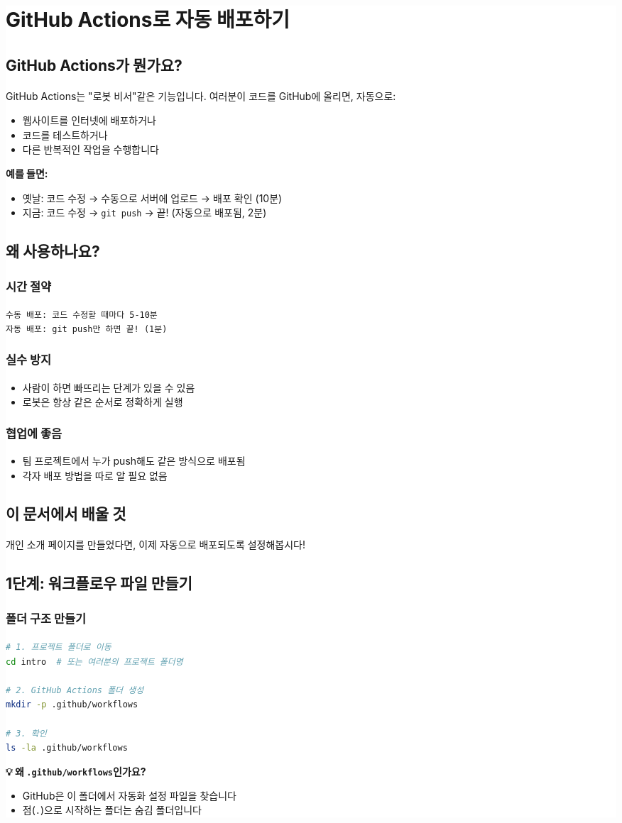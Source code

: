 # GitHub Actions로 자동 배포하기

## GitHub Actions가 뭔가요?

GitHub Actions는 "로봇 비서"같은 기능입니다. 여러분이 코드를 GitHub에 올리면, 자동으로:
- 웹사이트를 인터넷에 배포하거나
- 코드를 테스트하거나
- 다른 반복적인 작업을 수행합니다

**예를 들면:**
- 옛날: 코드 수정 → 수동으로 서버에 업로드 → 배포 확인 (10분)
- 지금: 코드 수정 → `git push` → 끝! (자동으로 배포됨, 2분)

## 왜 사용하나요?

### 시간 절약
```
수동 배포: 코드 수정할 때마다 5-10분
자동 배포: git push만 하면 끝! (1분)
```

### 실수 방지
- 사람이 하면 빠뜨리는 단계가 있을 수 있음
- 로봇은 항상 같은 순서로 정확하게 실행

### 협업에 좋음
- 팀 프로젝트에서 누가 push해도 같은 방식으로 배포됨
- 각자 배포 방법을 따로 알 필요 없음

## 이 문서에서 배울 것

개인 소개 페이지를 만들었다면, 이제 자동으로 배포되도록 설정해봅시다!

## 1단계: 워크플로우 파일 만들기

### 폴더 구조 만들기

```bash
# 1. 프로젝트 폴더로 이동
cd intro  # 또는 여러분의 프로젝트 폴더명

# 2. GitHub Actions 폴더 생성
mkdir -p .github/workflows

# 3. 확인
ls -la .github/workflows
```

**💡 왜 `.github/workflows`인가요?**
- GitHub은 이 폴더에서 자동화 설정 파일을 찾습니다
- 점(`.`)으로 시작하는 폴더는 숨김 폴더입니다
